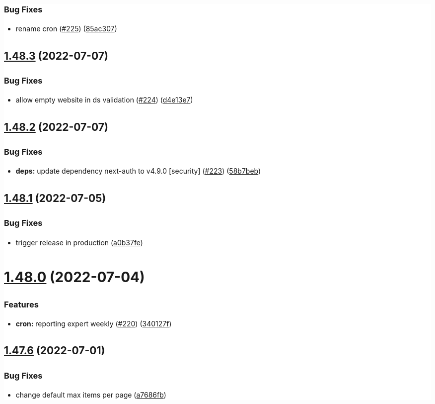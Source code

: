 ### Bug Fixes

* rename
  cron ([#225](https://github.com/SocialGouv/mon-psy-sante/issues/225)) ([85ac307](https://github.com/SocialGouv/mon-psy-sante/commit/85ac30742c6fbdbb67d7ca72821c3e5bdf615c39))

## [1.48.3](https://github.com/SocialGouv/mon-psy-sante/compare/v1.48.2...v1.48.3) (2022-07-07)

### Bug Fixes

* allow empty website in ds
  validation ([#224](https://github.com/SocialGouv/mon-psy-sante/issues/224)) ([d4e13e7](https://github.com/SocialGouv/mon-psy-sante/commit/d4e13e75a936c3c3e08f3a2f31a177dce8bb6a80))

## [1.48.2](https://github.com/SocialGouv/mon-psy-sante/compare/v1.48.1...v1.48.2) (2022-07-07)

### Bug Fixes

* **deps:** update dependency next-auth to
  v4.9.0 [security] ([#223](https://github.com/SocialGouv/mon-psy-sante/issues/223)) ([58b7beb](https://github.com/SocialGouv/mon-psy-sante/commit/58b7beb4939ebdbb49f0c674d3af800f3abbe0c8))

## [1.48.1](https://github.com/SocialGouv/mon-psy-sante/compare/v1.48.0...v1.48.1) (2022-07-05)

### Bug Fixes

* trigger release in
  production ([a0b37fe](https://github.com/SocialGouv/mon-psy-sante/commit/a0b37feb688dcc5750fbfb3c9ec11340f463911d))

# [1.48.0](https://github.com/SocialGouv/mon-psy-sante/compare/v1.47.6...v1.48.0) (2022-07-04)

### Features

* **cron:** reporting expert
  weekly ([#220](https://github.com/SocialGouv/mon-psy-sante/issues/220)) ([340127f](https://github.com/SocialGouv/mon-psy-sante/commit/340127f7cc7de9086ed8d2c26e40dd6635e77e33))

## [1.47.6](https://github.com/SocialGouv/mon-psy-sante/compare/v1.47.5...v1.47.6) (2022-07-01)

### Bug Fixes

* change default max items per
  page ([a7686fb](https://github.com/SocialGouv/mon-psy-sante/commit/a7686fb33b21e566b5546a5b440a774af6b74631))
